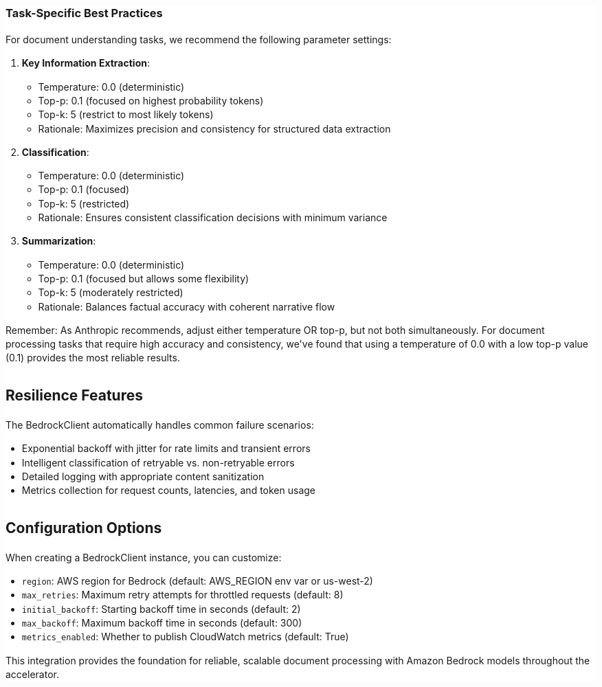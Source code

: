 ### Task-Specific Best Practices

For document understanding tasks, we recommend the following parameter settings:

1. **Key Information Extraction**:
   - Temperature: 0.0 (deterministic)
   - Top-p: 0.1 (focused on highest probability tokens)
   - Top-k: 5 (restrict to most likely tokens)
   - Rationale: Maximizes precision and consistency for structured data extraction

2. **Classification**:
   - Temperature: 0.0 (deterministic)
   - Top-p: 0.1 (focused)
   - Top-k: 5 (restricted)
   - Rationale: Ensures consistent classification decisions with minimum variance

3. **Summarization**:
   - Temperature: 0.0 (deterministic)
   - Top-p: 0.1 (focused but allows some flexibility)
   - Top-k: 5 (moderately restricted)
   - Rationale: Balances factual accuracy with coherent narrative flow

Remember: As Anthropic recommends, adjust either temperature OR top-p, but not both simultaneously. For document processing tasks that require high accuracy and consistency, we've found that using a temperature of 0.0 with a low top-p value (0.1) provides the most reliable results.

## Resilience Features

The BedrockClient automatically handles common failure scenarios:

- Exponential backoff with jitter for rate limits and transient errors
- Intelligent classification of retryable vs. non-retryable errors
- Detailed logging with appropriate content sanitization
- Metrics collection for request counts, latencies, and token usage

## Configuration Options

When creating a BedrockClient instance, you can customize:

- `region`: AWS region for Bedrock (default: AWS_REGION env var or us-west-2)
- `max_retries`: Maximum retry attempts for throttled requests (default: 8)
- `initial_backoff`: Starting backoff time in seconds (default: 2)
- `max_backoff`: Maximum backoff time in seconds (default: 300)
- `metrics_enabled`: Whether to publish CloudWatch metrics (default: True)

This integration provides the foundation for reliable, scalable document processing with Amazon Bedrock models throughout the accelerator.
